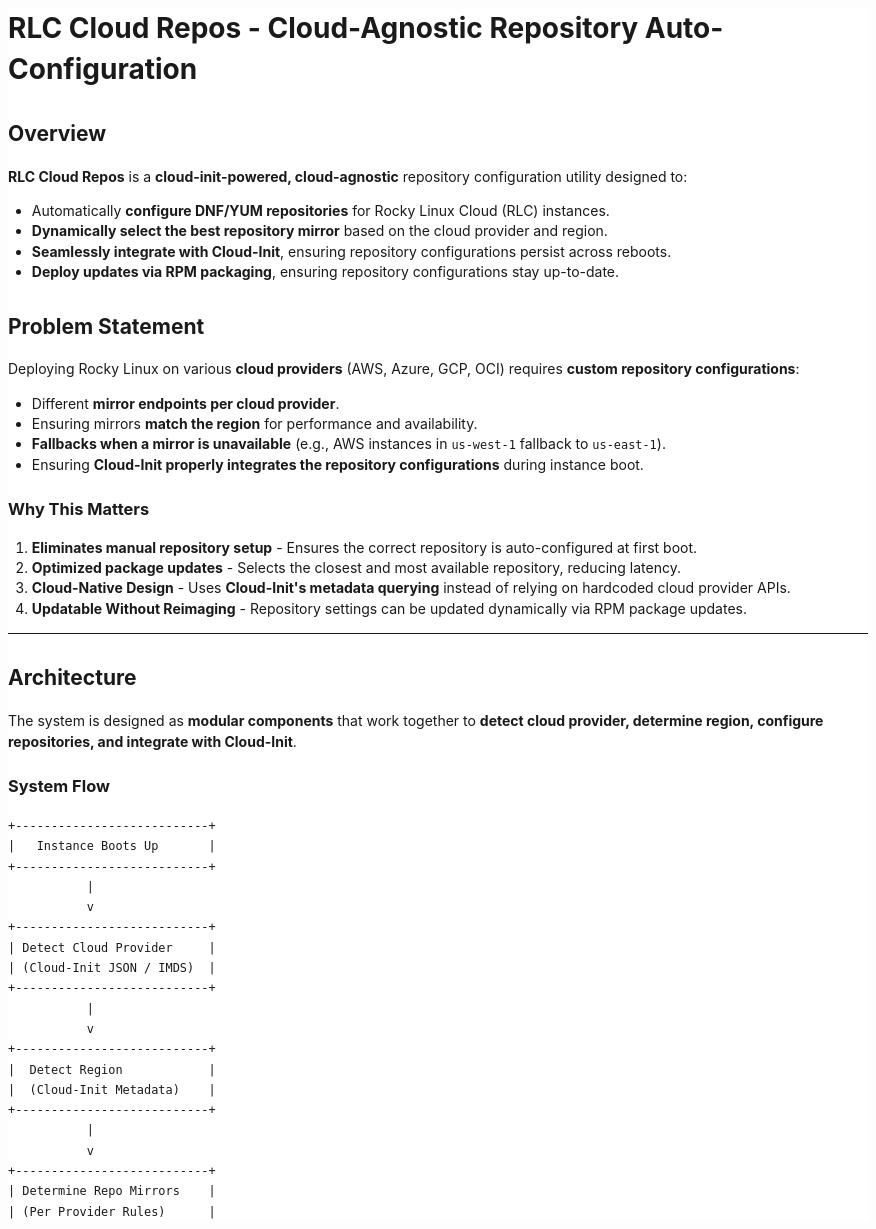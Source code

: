 # RLC Cloud Repos - Cloud-Agnostic Repository Auto-Configuration

## Overview
**RLC Cloud Repos** is a **cloud-init-powered, cloud-agnostic** repository configuration utility designed to:
- Automatically **configure DNF/YUM repositories** for Rocky Linux Cloud (RLC) instances.
- **Dynamically select the best repository mirror** based on the cloud provider and region.
- **Seamlessly integrate with Cloud-Init**, ensuring repository configurations persist across reboots.
- **Deploy updates via RPM packaging**, ensuring repository configurations stay up-to-date.

## Problem Statement
Deploying Rocky Linux on various **cloud providers** (AWS, Azure, GCP, OCI) requires **custom repository configurations**:
- Different **mirror endpoints per cloud provider**.
- Ensuring mirrors **match the region** for performance and availability.
- **Fallbacks when a mirror is unavailable** (e.g., AWS instances in `us-west-1` fallback to `us-east-1`).
- Ensuring **Cloud-Init properly integrates the repository configurations** during instance boot.

### **Why This Matters**
1. **Eliminates manual repository setup** - Ensures the correct repository is auto-configured at first boot.
2. **Optimized package updates** - Selects the closest and most available repository, reducing latency.
3. **Cloud-Native Design** - Uses **Cloud-Init's metadata querying** instead of relying on hardcoded cloud provider APIs.
4. **Updatable Without Reimaging** - Repository settings can be updated dynamically via RPM package updates.

---

## **Architecture**
The system is designed as **modular components** that work together to **detect cloud provider, determine region, configure repositories, and integrate with Cloud-Init**.

### **System Flow**

```ascii
+---------------------------+
|   Instance Boots Up       |
+---------------------------+
           |
           v
+---------------------------+
| Detect Cloud Provider     |
| (Cloud-Init JSON / IMDS)  |
+---------------------------+
           |
           v
+---------------------------+
|  Detect Region            |
|  (Cloud-Init Metadata)    |
+---------------------------+
           |
           v
+---------------------------+
| Determine Repo Mirrors    |
| (Per Provider Rules)      |
```